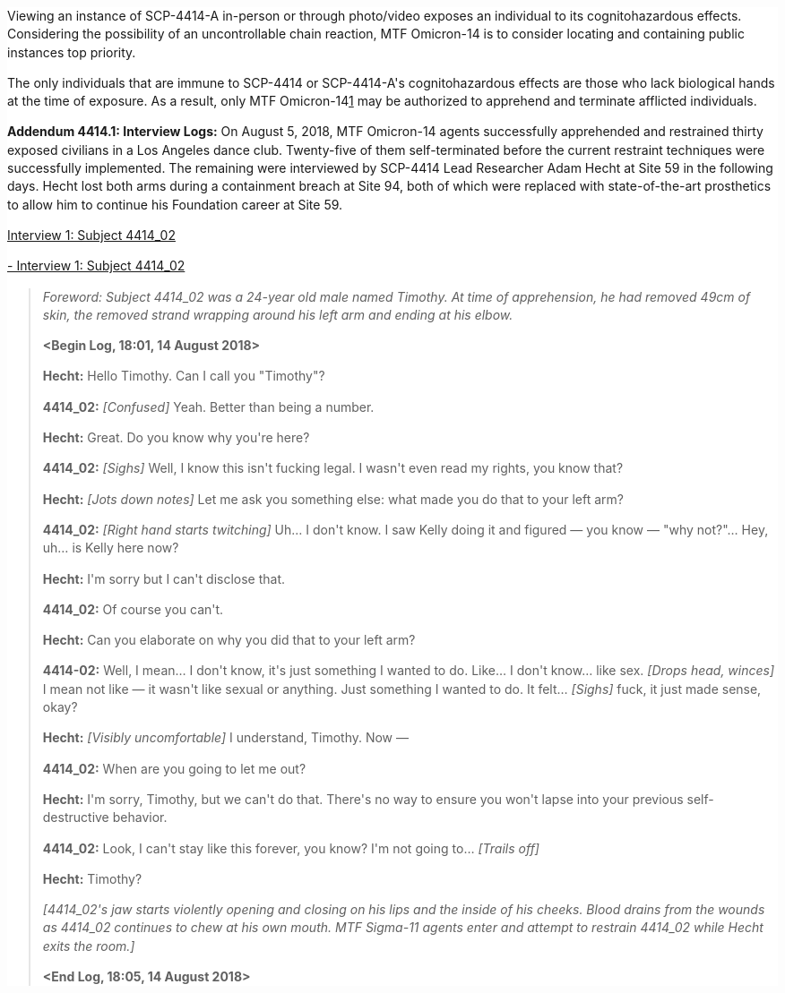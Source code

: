 Viewing an instance of SCP-4414-A in-person or through photo/video exposes an individual to its cognitohazardous effects. Considering the possibility of an uncontrollable chain reaction, MTF Omicron-14 is to consider locating and containing public instances top priority.

The only individuals that are immune to SCP-4414 or SCP-4414-A's cognitohazardous effects are those who lack biological hands at the time of exposure. As a result, only MTF Omicron-14[1](javascript:;) may be authorized to apprehend and terminate afflicted individuals.

**Addendum 4414.1: Interview Logs:** On August 5, 2018, MTF Omicron-14 agents successfully apprehended and restrained thirty exposed civilians in a Los Angeles dance club. Twenty-five of them self-terminated before the current restraint techniques were successfully implemented. The remaining were interviewed by SCP-4414 Lead Researcher Adam Hecht at Site 59 in the following days. Hecht lost both arms during a containment breach at Site 94, both of which were replaced with state-of-the-art prosthetics to allow him to continue his Foundation career at Site 59.

[Interview 1: Subject 4414\_02](javascript:;)

 [- Interview 1: Subject 4414\_02](javascript:;)

> _Foreword: Subject 4414\_02 was a 24-year old male named Timothy. At time of apprehension, he had removed 49cm of skin, the removed strand wrapping around his left arm and ending at his elbow._
> 
> **<Begin Log, 18:01, 14 August 2018>**
> 
> **Hecht:** Hello Timothy. Can I call you "Timothy"?
> 
> **4414\_02:** _\[Confused\]_ Yeah. Better than being a number.
> 
> **Hecht:** Great. Do you know why you're here?
> 
> **4414\_02:** _\[Sighs\]_ Well, I know this isn't fucking legal. I wasn't even read my rights, you know that?
> 
> **Hecht:** _\[Jots down notes\]_ Let me ask you something else: what made you do that to your left arm?
> 
> **4414\_02:** _\[Right hand starts twitching\]_ Uh… I don't know. I saw Kelly doing it and figured — you know — "why not?"… Hey, uh… is Kelly here now?
> 
> **Hecht:** I'm sorry but I can't disclose that.
> 
> **4414\_02:** Of course you can't.
> 
> **Hecht:** Can you elaborate on why you did that to your left arm?
> 
> **4414-02:** Well, I mean… I don't know, it's just something I wanted to do. Like… I don't know… like sex. _\[Drops head, winces\]_ I mean not like — it wasn't like sexual or anything. Just something I wanted to do. It felt… _\[Sighs\]_ fuck, it just made sense, okay?
> 
> **Hecht:** _\[Visibly uncomfortable\]_ I understand, Timothy. Now —
> 
> **4414\_02:** When are you going to let me out?
> 
> **Hecht:** I'm sorry, Timothy, but we can't do that. There's no way to ensure you won't lapse into your previous self-destructive behavior.
> 
> **4414\_02:** Look, I can't stay like this forever, you know? I'm not going to… _\[Trails off\]_
> 
> **Hecht:** Timothy?
> 
> _\[4414\_02's jaw starts violently opening and closing on his lips and the inside of his cheeks. Blood drains from the wounds as 4414\_02 continues to chew at his own mouth. MTF Sigma-11 agents enter and attempt to restrain 4414\_02 while Hecht exits the room.\]_
> 
> **<End Log, 18:05, 14 August 2018>**
> 